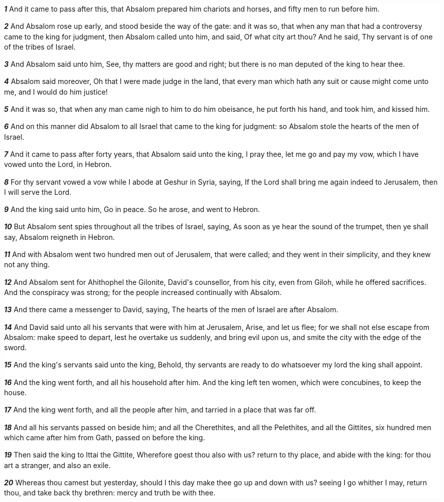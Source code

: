 ***1*** And it came to pass after this, that Absalom prepared him chariots and horses, and fifty men to run before him.

***2*** And Absalom rose up early, and stood beside the way of the gate: and it was so, that when any man that had a controversy came to the king for judgment, then Absalom called unto him, and said, Of what city art thou? And he said, Thy servant is of one of the tribes of Israel.

***3*** And Absalom said unto him, See, thy matters are good and right; but there is no man deputed of the king to hear thee.

***4*** Absalom said moreover, Oh that I were made judge in the land, that every man which hath any suit or cause might come unto me, and I would do him justice!

***5*** And it was so, that when any man came nigh to him to do him obeisance, he put forth his hand, and took him, and kissed him.

***6*** And on this manner did Absalom to all Israel that came to the king for judgment: so Absalom stole the hearts of the men of Israel.

***7*** And it came to pass after forty years, that Absalom said unto the king, I pray thee, let me go and pay my vow, which I have vowed unto the Lord, in Hebron.

***8*** For thy servant vowed a vow while I abode at Geshur in Syria, saying, If the Lord shall bring me again indeed to Jerusalem, then I will serve the Lord.

***9*** And the king said unto him, Go in peace. So he arose, and went to Hebron.

***10*** But Absalom sent spies throughout all the tribes of Israel, saying, As soon as ye hear the sound of the trumpet, then ye shall say, Absalom reigneth in Hebron.

***11*** And with Absalom went two hundred men out of Jerusalem, that were called; and they went in their simplicity, and they knew not any thing.

***12*** And Absalom sent for Ahithophel the Gilonite, David's counsellor, from his city, even from Giloh, while he offered sacrifices. And the conspiracy was strong; for the people increased continually with Absalom.

***13*** And there came a messenger to David, saying, The hearts of the men of Israel are after Absalom.

***14*** And David said unto all his servants that were with him at Jerusalem, Arise, and let us flee; for we shall not else escape from Absalom: make speed to depart, lest he overtake us suddenly, and bring evil upon us, and smite the city with the edge of the sword.

***15*** And the king's servants said unto the king, Behold, thy servants are ready to do whatsoever my lord the king shall appoint.

***16*** And the king went forth, and all his household after him. And the king left ten women, which were concubines, to keep the house.

***17*** And the king went forth, and all the people after him, and tarried in a place that was far off.

***18*** And all his servants passed on beside him; and all the Cherethites, and all the Pelethites, and all the Gittites, six hundred men which came after him from Gath, passed on before the king.

***19*** Then said the king to Ittai the Gittite, Wherefore goest thou also with us? return to thy place, and abide with the king: for thou art a stranger, and also an exile.

***20*** Whereas thou camest but yesterday, should I this day make thee go up and down with us? seeing I go whither I may, return thou, and take back thy brethren: mercy and truth be with thee.
